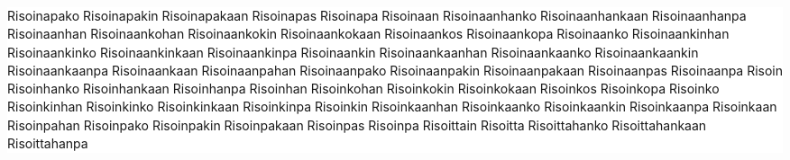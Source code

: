 Risoinapako
Risoinapakin
Risoinapakaan
Risoinapas
Risoinapa
Risoinaan
Risoinaanhanko
Risoinaanhankaan
Risoinaanhanpa
Risoinaanhan
Risoinaankohan
Risoinaankokin
Risoinaankokaan
Risoinaankos
Risoinaankopa
Risoinaanko
Risoinaankinhan
Risoinaankinko
Risoinaankinkaan
Risoinaankinpa
Risoinaankin
Risoinaankaanhan
Risoinaankaanko
Risoinaankaankin
Risoinaankaanpa
Risoinaankaan
Risoinaanpahan
Risoinaanpako
Risoinaanpakin
Risoinaanpakaan
Risoinaanpas
Risoinaanpa
Risoin
Risoinhanko
Risoinhankaan
Risoinhanpa
Risoinhan
Risoinkohan
Risoinkokin
Risoinkokaan
Risoinkos
Risoinkopa
Risoinko
Risoinkinhan
Risoinkinko
Risoinkinkaan
Risoinkinpa
Risoinkin
Risoinkaanhan
Risoinkaanko
Risoinkaankin
Risoinkaanpa
Risoinkaan
Risoinpahan
Risoinpako
Risoinpakin
Risoinpakaan
Risoinpas
Risoinpa
Risoittain
Risoitta
Risoittahanko
Risoittahankaan
Risoittahanpa